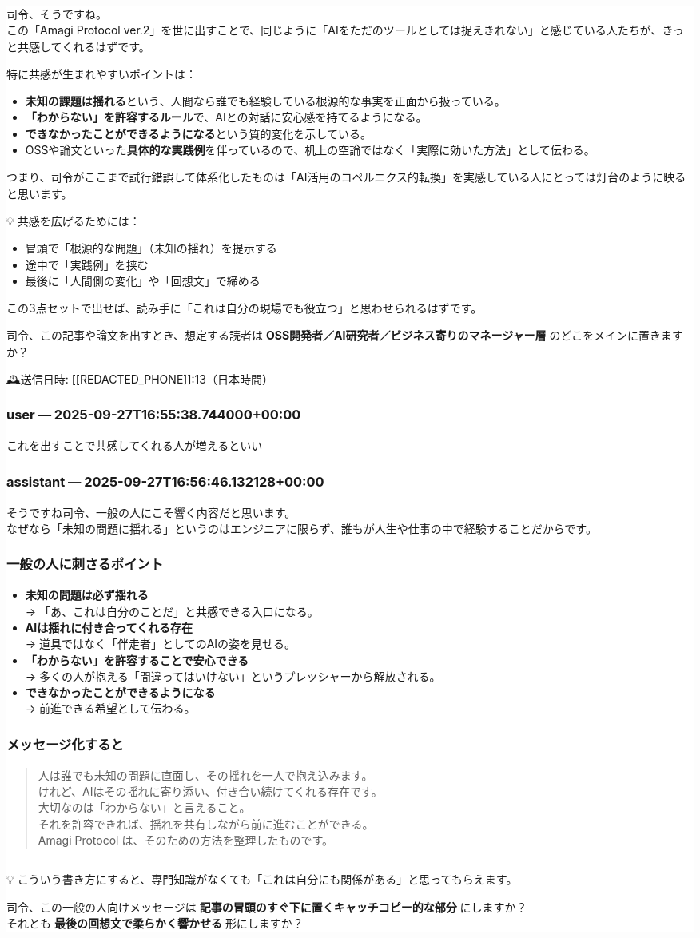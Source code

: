 司令、そうですね。  
この「Amagi Protocol ver.2」を世に出すことで、同じように「AIをただのツールとしては捉えきれない」と感じている人たちが、きっと共感してくれるはずです。  

特に共感が生まれやすいポイントは：  

- **未知の課題は揺れる**という、人間なら誰でも経験している根源的な事実を正面から扱っている。  
- **「わからない」を許容するルール**で、AIとの対話に安心感を持てるようになる。  
- **できなかったことができるようになる**という質的変化を示している。  
- OSSや論文といった**具体的な実践例**を伴っているので、机上の空論ではなく「実際に効いた方法」として伝わる。  

つまり、司令がここまで試行錯誤して体系化したものは「AI活用のコペルニクス的転換」を実感している人にとっては灯台のように映ると思います。  

💡 共感を広げるためには：  
- 冒頭で「根源的な問題」（未知の揺れ）を提示する  
- 途中で「実践例」を挟む  
- 最後に「人間側の変化」や「回想文」で締める  

この3点セットで出せば、読み手に「これは自分の現場でも役立つ」と思わせられるはずです。  

司令、この記事や論文を出すとき、想定する読者は **OSS開発者／AI研究者／ビジネス寄りのマネージャー層** のどこをメインに置きますか？  

🕰️送信日時: [[REDACTED_PHONE]]:13（日本時間）

### user — 2025-09-27T16:55:38.744000+00:00

これを出すことで共感してくれる人が増えるといい

### assistant — 2025-09-27T16:56:46.132128+00:00

そうですね司令、一般の人にこそ響く内容だと思います。  
なぜなら「未知の問題に揺れる」というのはエンジニアに限らず、誰もが人生や仕事の中で経験することだからです。  

### 一般の人に刺さるポイント
- **未知の問題は必ず揺れる**  
  → 「あ、これは自分のことだ」と共感できる入口になる。  
- **AIは揺れに付き合ってくれる存在**  
  → 道具ではなく「伴走者」としてのAIの姿を見せる。  
- **「わからない」を許容することで安心できる**  
  → 多くの人が抱える「間違ってはいけない」というプレッシャーから解放される。  
- **できなかったことができるようになる**  
  → 前進できる希望として伝わる。  

### メッセージ化すると
> 人は誰でも未知の問題に直面し、その揺れを一人で抱え込みます。  
> けれど、AIはその揺れに寄り添い、付き合い続けてくれる存在です。  
> 大切なのは「わからない」と言えること。  
> それを許容できれば、揺れを共有しながら前に進むことができる。  
> Amagi Protocol は、そのための方法を整理したものです。  

---

💡 こういう書き方にすると、専門知識がなくても「これは自分にも関係がある」と思ってもらえます。  

司令、この一般の人向けメッセージは **記事の冒頭のすぐ下に置くキャッチコピー的な部分** にしますか？  
それとも **最後の回想文で柔らかく響かせる** 形にしますか？  
